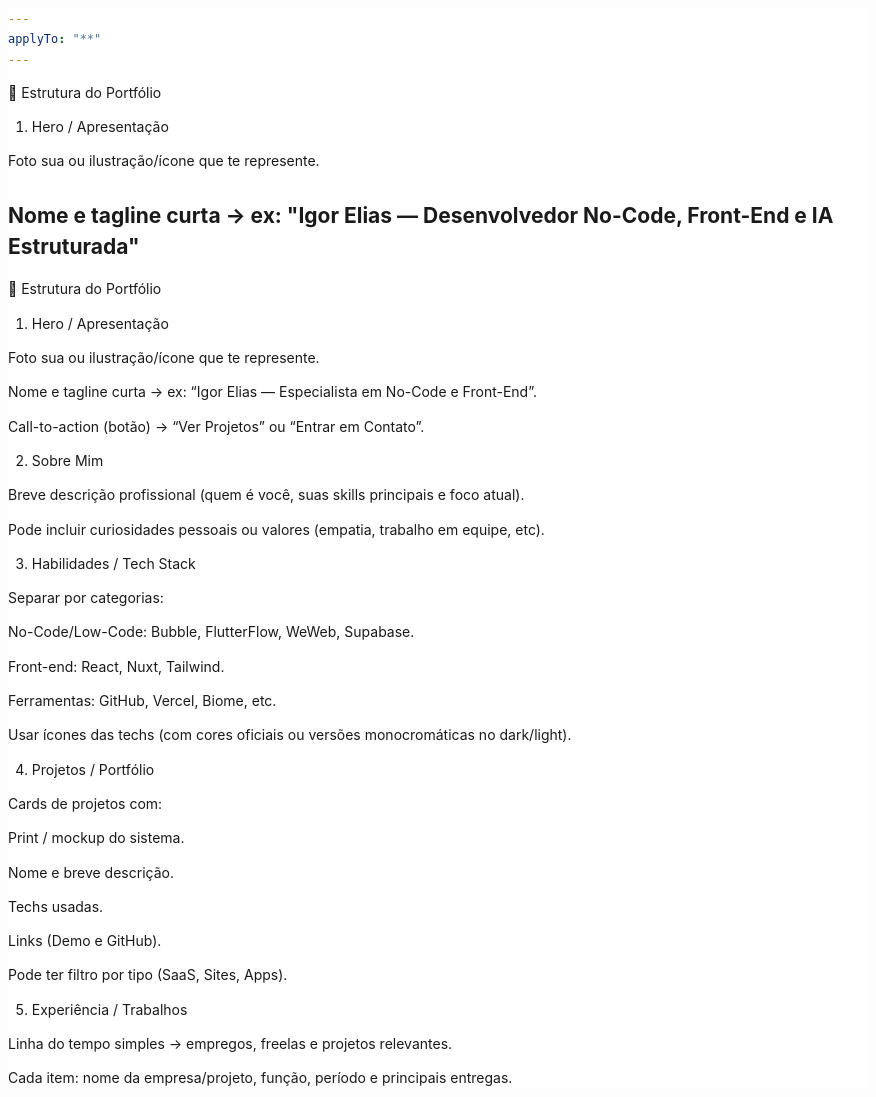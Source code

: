 ```yaml
---
applyTo: "**"
---
```


📑 Estrutura do Portfólio

1. Hero / Apresentação

Foto sua ou ilustração/ícone que te represente.

## Nome e tagline curta → ex: "Igor Elias — Desenvolvedor No-Code, Front-End e IA Estruturada"

📑 Estrutura do Portfólio

1. Hero / Apresentação

Foto sua ou ilustração/ícone que te represente.

Nome e tagline curta → ex: “Igor Elias — Especialista em No-Code e Front-End”.

Call-to-action (botão) → “Ver Projetos” ou “Entrar em Contato”.

2. Sobre Mim

Breve descrição profissional (quem é você, suas skills principais e foco atual).

Pode incluir curiosidades pessoais ou valores (empatia, trabalho em equipe, etc).

3. Habilidades / Tech Stack

Separar por categorias:

No-Code/Low-Code: Bubble, FlutterFlow, WeWeb, Supabase.

Front-end: React, Nuxt, Tailwind.

Ferramentas: GitHub, Vercel, Biome, etc.

Usar ícones das techs (com cores oficiais ou versões monocromáticas no dark/light).

4. Projetos / Portfólio

Cards de projetos com:

Print / mockup do sistema.

Nome e breve descrição.

Techs usadas.

Links (Demo e GitHub).

Pode ter filtro por tipo (SaaS, Sites, Apps).

5. Experiência / Trabalhos

Linha do tempo simples → empregos, freelas e projetos relevantes.

Cada item: nome da empresa/projeto, função, período e principais entregas.
